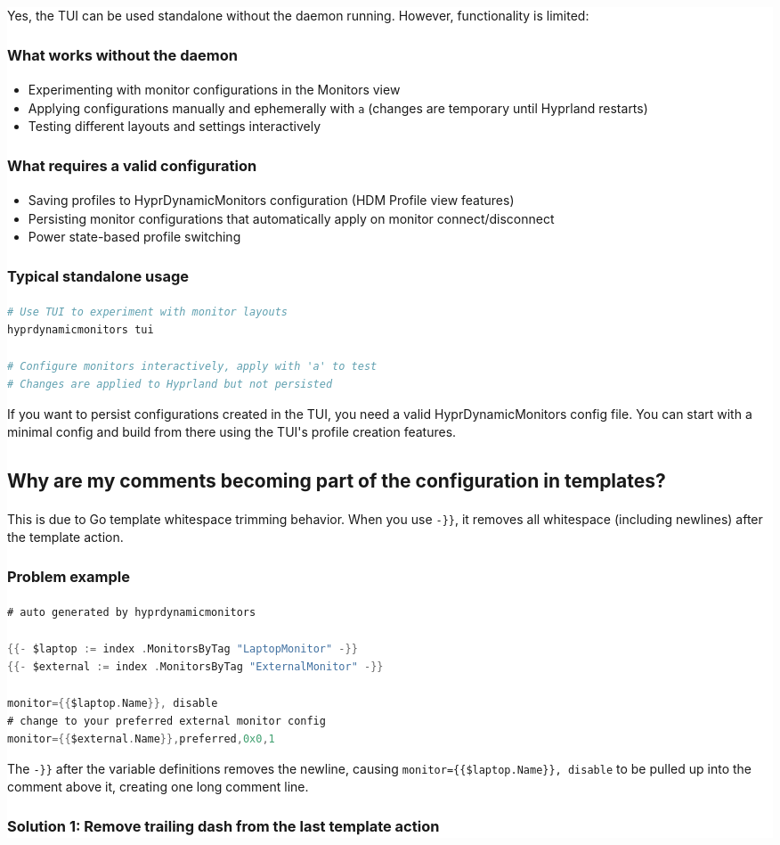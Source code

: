 Yes, the TUI can be used standalone without the daemon running. However, functionality is limited:

### What works without the daemon

- Experimenting with monitor configurations in the Monitors view
- Applying configurations manually and ephemerally with `a` (changes are temporary until Hyprland restarts)
- Testing different layouts and settings interactively

### What requires a valid configuration

- Saving profiles to HyprDynamicMonitors configuration (HDM Profile view features)
- Persisting monitor configurations that automatically apply on monitor connect/disconnect
- Power state-based profile switching

### Typical standalone usage

```bash
# Use TUI to experiment with monitor layouts
hyprdynamicmonitors tui

# Configure monitors interactively, apply with 'a' to test
# Changes are applied to Hyprland but not persisted
```

If you want to persist configurations created in the TUI, you need a valid HyprDynamicMonitors config file. You can start with a minimal config and build from there using the TUI's profile creation features.

## Why are my comments becoming part of the configuration in templates?

This is due to Go template whitespace trimming behavior. When you use `-}}`, it removes all whitespace (including newlines) after the template action.

### Problem example

```go
# auto generated by hyprdynamicmonitors

{{- $laptop := index .MonitorsByTag "LaptopMonitor" -}}
{{- $external := index .MonitorsByTag "ExternalMonitor" -}}

monitor={{$laptop.Name}}, disable
# change to your preferred external monitor config
monitor={{$external.Name}},preferred,0x0,1
```

The `-}}` after the variable definitions removes the newline, causing `monitor={{$laptop.Name}}, disable` to be pulled up into the comment above it, creating one long comment line.

### Solution 1: Remove trailing dash from the last template action
